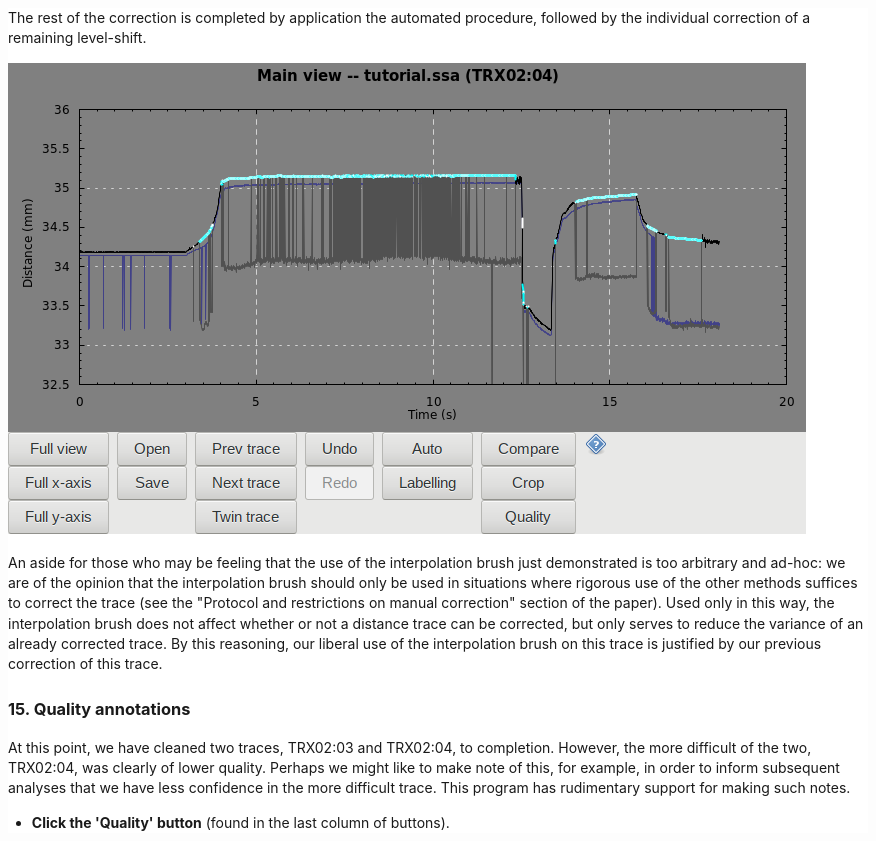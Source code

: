 The rest of the correction is completed by application the automated procedure,
followed by the individual correction of a remaining level-shift.

![](screenshots/14-4.png)

An aside for those who may be feeling that the use of the interpolation brush
just demonstrated is too arbitrary and ad-hoc: we are of the opinion that the
interpolation brush should only be used in situations where rigorous use of the
other methods suffices to correct the trace (see the "Protocol and restrictions
on manual correction" section of the paper). Used only in this way, the
interpolation brush does not affect whether or not a distance trace can be
corrected, but only serves to reduce the variance of an already corrected trace.
By this reasoning, our liberal use of the interpolation brush on this trace is
justified by our previous correction of this trace.

### 15. Quality annotations

At this point, we have cleaned two traces, TRX02:03 and TRX02:04, to completion.
However, the more difficult of the two, TRX02:04, was clearly of lower quality.
Perhaps we might like to make note of this, for example, in order to inform
subsequent analyses that we have less confidence in the more difficult trace.
This program has rudimentary support for making such notes.

- **Click the 'Quality' button** (found in the last column of buttons).
